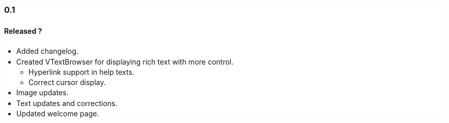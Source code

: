 
### 0.1
#### Released ?
* Added changelog.
* Created VTextBrowser for displaying rich text with more control.
	* Hyperlink support in help texts.
	* Correct cursor display.
* Image updates.
* Text updates and corrections.
* Updated welcome page.
